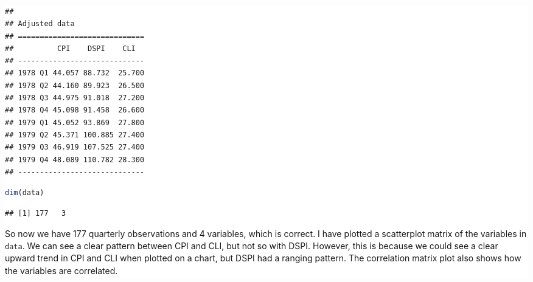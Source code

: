     ## 
    ## Adjusted data
    ## =============================
    ##          CPI    DSPI    CLI  
    ## -----------------------------
    ## 1978 Q1 44.057 88.732  25.700
    ## 1978 Q2 44.160 89.923  26.500
    ## 1978 Q3 44.975 91.018  27.200
    ## 1978 Q4 45.098 91.458  26.600
    ## 1979 Q1 45.052 93.869  27.800
    ## 1979 Q2 45.371 100.885 27.400
    ## 1979 Q3 46.919 107.525 27.400
    ## 1979 Q4 48.089 110.782 28.300
    ## -----------------------------

``` r
dim(data)
```

    ## [1] 177   3

So now we have 177 quarterly observations and 4 variables, which is
correct. I have plotted a scatterplot matrix of the variables in `data`.
We can see a clear pattern between CPI and CLI, but not so with DSPI.
However, this is because we could see a clear upward trend in CPI and
CLI when plotted on a chart, but DSPI had a ranging pattern. The
correlation matrix plot also shows how the variables are correlated.
